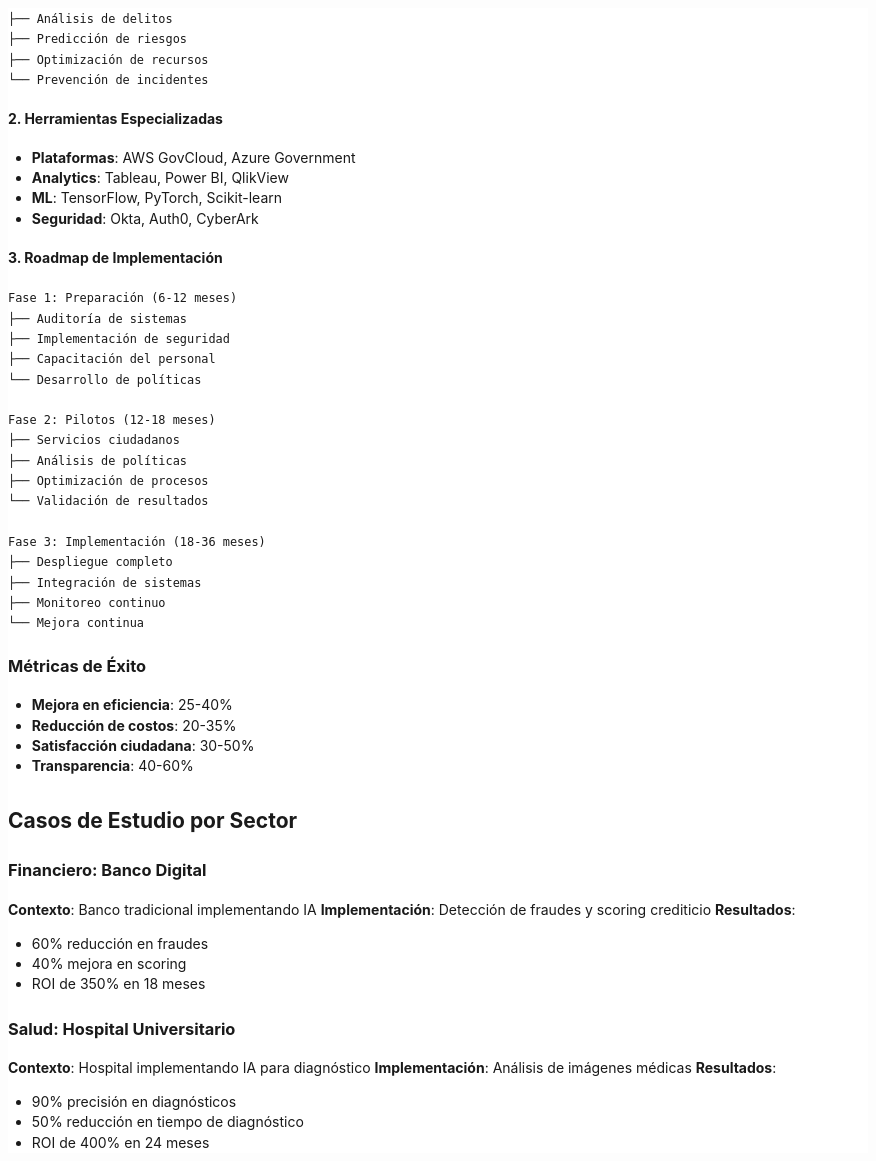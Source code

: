 ```
├── Análisis de delitos
├── Predicción de riesgos
├── Optimización de recursos
└── Prevención de incidentes
```

#### 2. Herramientas Especializadas
- **Plataformas**: AWS GovCloud, Azure Government
- **Analytics**: Tableau, Power BI, QlikView
- **ML**: TensorFlow, PyTorch, Scikit-learn
- **Seguridad**: Okta, Auth0, CyberArk

#### 3. Roadmap de Implementación
```
Fase 1: Preparación (6-12 meses)
├── Auditoría de sistemas
├── Implementación de seguridad
├── Capacitación del personal
└── Desarrollo de políticas

Fase 2: Pilotos (12-18 meses)
├── Servicios ciudadanos
├── Análisis de políticas
├── Optimización de procesos
└── Validación de resultados

Fase 3: Implementación (18-36 meses)
├── Despliegue completo
├── Integración de sistemas
├── Monitoreo continuo
└── Mejora continua
```

### Métricas de Éxito
- **Mejora en eficiencia**: 25-40%
- **Reducción de costos**: 20-35%
- **Satisfacción ciudadana**: 30-50%
- **Transparencia**: 40-60%

## Casos de Estudio por Sector

### Financiero: Banco Digital
**Contexto**: Banco tradicional implementando IA
**Implementación**: Detección de fraudes y scoring crediticio
**Resultados**:
- 60% reducción en fraudes
- 40% mejora en scoring
- ROI de 350% en 18 meses

### Salud: Hospital Universitario
**Contexto**: Hospital implementando IA para diagnóstico
**Implementación**: Análisis de imágenes médicas
**Resultados**:
- 90% precisión en diagnósticos
- 50% reducción en tiempo de diagnóstico
- ROI de 400% en 24 meses
